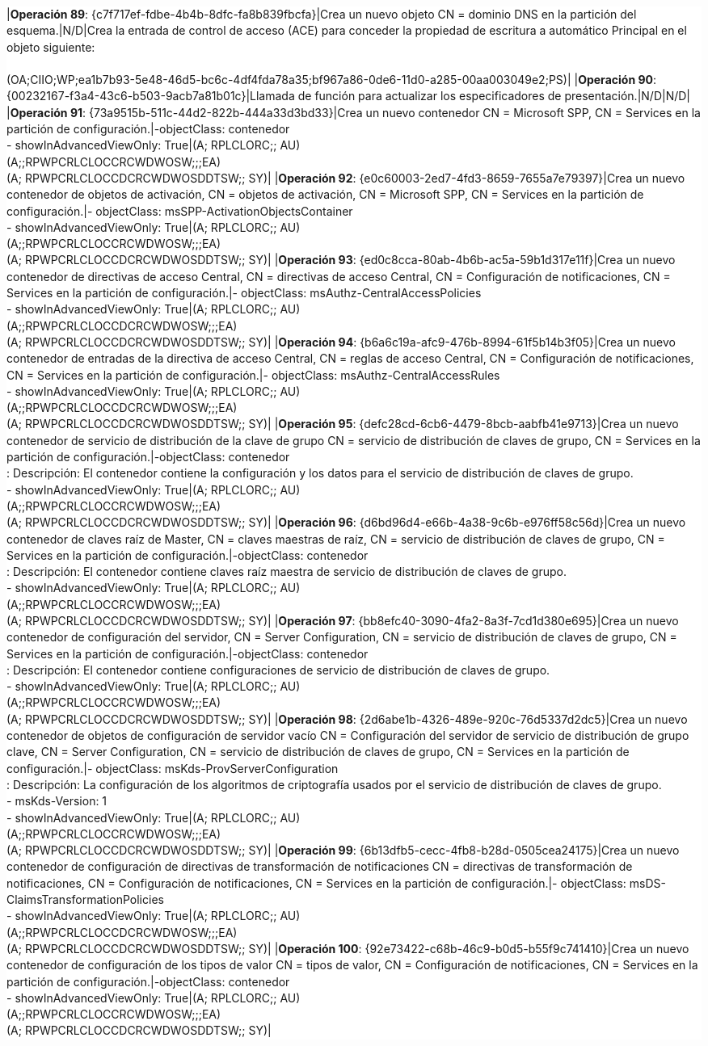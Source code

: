 |**Operación 89**: {c7f717ef-fdbe-4b4b-8dfc-fa8b839fbcfa}|Crea un nuevo objeto CN = dominio DNS en la partición del esquema.|N/D|Crea la entrada de control de acceso (ACE) para conceder la propiedad de escritura a automático Principal en el objeto siguiente:<br /><br />(OA;CIIO;WP;ea1b7b93-5e48-46d5-bc6c-4df4fda78a35;bf967a86-0de6-11d0-a285-00aa003049e2;PS)|
|**Operación 90**: {00232167-f3a4-43c6-b503-9acb7a81b01c}|Llamada de función para actualizar los especificadores de presentación.|N/D|N/D|
|**Operación 91**: {73a9515b-511c-44d2-822b-444a33d3bd33}|Crea un nuevo contenedor CN = Microsoft SPP, CN = Services en la partición de configuración.|-objectClass: contenedor<br />-   showInAdvancedViewOnly: True|(A; RPLCLORC;; AU)<br />(A;;RPWPCRLCLOCCRCWDWOSW;;;EA)<br />(A; RPWPCRLCLOCCDCRCWDWOSDDTSW;; SY)|
|**Operación 92**: {e0c60003-2ed7-4fd3-8659-7655a7e79397}|Crea un nuevo contenedor de objetos de activación, CN = objetos de activación, CN = Microsoft SPP, CN = Services en la partición de configuración.|-   objectClass: msSPP-ActivationObjectsContainer<br />-   showInAdvancedViewOnly: True|(A; RPLCLORC;; AU)<br />(A;;RPWPCRLCLOCCRCWDWOSW;;;EA)<br />(A; RPWPCRLCLOCCDCRCWDWOSDDTSW;; SY)|
|**Operación 93**: {ed0c8cca-80ab-4b6b-ac5a-59b1d317e11f}|Crea un nuevo contenedor de directivas de acceso Central, CN = directivas de acceso Central, CN = Configuración de notificaciones, CN = Services en la partición de configuración.|-   objectClass: msAuthz-CentralAccessPolicies<br />-   showInAdvancedViewOnly: True|(A; RPLCLORC;; AU)<br />(A;;RPWPCRLCLOCCDCRCWDWOSW;;;EA)<br />(A; RPWPCRLCLOCCDCRCWDWOSDDTSW;; SY)|
|**Operación 94**: {b6a6c19a-afc9-476b-8994-61f5b14b3f05}|Crea un nuevo contenedor de entradas de la directiva de acceso Central, CN = reglas de acceso Central, CN = Configuración de notificaciones, CN = Services en la partición de configuración.|-   objectClass: msAuthz-CentralAccessRules<br />-   showInAdvancedViewOnly: True|(A; RPLCLORC;; AU)<br />(A;;RPWPCRLCLOCCDCRCWDWOSW;;;EA)<br />(A; RPWPCRLCLOCCDCRCWDWOSDDTSW;; SY)|
|**Operación 95**: {defc28cd-6cb6-4479-8bcb-aabfb41e9713}|Crea un nuevo contenedor de servicio de distribución de la clave de grupo CN = servicio de distribución de claves de grupo, CN = Services en la partición de configuración.|-objectClass: contenedor<br />: Descripción: El contenedor contiene la configuración y los datos para el servicio de distribución de claves de grupo.<br />-   showInAdvancedViewOnly: True|(A; RPLCLORC;; AU)<br />(A;;RPWPCRLCLOCCRCWDWOSW;;;EA)<br />(A; RPWPCRLCLOCCDCRCWDWOSDDTSW;; SY)|
|**Operación 96**: {d6bd96d4-e66b-4a38-9c6b-e976ff58c56d}|Crea un nuevo contenedor de claves raíz de Master, CN = claves maestras de raíz, CN = servicio de distribución de claves de grupo, CN = Services en la partición de configuración.|-objectClass: contenedor<br />: Descripción: El contenedor contiene claves raíz maestra de servicio de distribución de claves de grupo.<br />-   showInAdvancedViewOnly: True|(A; RPLCLORC;; AU)<br />(A;;RPWPCRLCLOCCRCWDWOSW;;;EA)<br />(A; RPWPCRLCLOCCDCRCWDWOSDDTSW;; SY)|
|**Operación 97**: {bb8efc40-3090-4fa2-8a3f-7cd1d380e695}|Crea un nuevo contenedor de configuración del servidor, CN = Server Configuration, CN = servicio de distribución de claves de grupo, CN = Services en la partición de configuración.|-objectClass: contenedor<br />: Descripción: El contenedor contiene configuraciones de servicio de distribución de claves de grupo.<br />-   showInAdvancedViewOnly: True|(A; RPLCLORC;; AU)<br />(A;;RPWPCRLCLOCCRCWDWOSW;;;EA)<br />(A; RPWPCRLCLOCCDCRCWDWOSDDTSW;; SY)|
|**Operación 98**: {2d6abe1b-4326-489e-920c-76d5337d2dc5}|Crea un nuevo contenedor de objetos de configuración de servidor vacío CN = Configuración del servidor de servicio de distribución de grupo clave, CN = Server Configuration, CN = servicio de distribución de claves de grupo, CN = Services en la partición de configuración.|-   objectClass: msKds-ProvServerConfiguration<br />: Descripción: La configuración de los algoritmos de criptografía usados por el servicio de distribución de claves de grupo.<br />-   msKds-Version: 1<br />-   showInAdvancedViewOnly: True|(A; RPLCLORC;; AU)<br />(A;;RPWPCRLCLOCCRCWDWOSW;;;EA)<br />(A; RPWPCRLCLOCCDCRCWDWOSDDTSW;; SY)|
|**Operación 99**: {6b13dfb5-cecc-4fb8-b28d-0505cea24175}|Crea un nuevo contenedor de configuración de directivas de transformación de notificaciones CN = directivas de transformación de notificaciones, CN = Configuración de notificaciones, CN = Services en la partición de configuración.|-   objectClass: msDS-ClaimsTransformationPolicies<br />-   showInAdvancedViewOnly: True|(A; RPLCLORC;; AU)<br />(A;;RPWPCRLCLOCCDCRCWDWOSW;;;EA)<br />(A; RPWPCRLCLOCCDCRCWDWOSDDTSW;; SY)|
|**Operación 100**: {92e73422-c68b-46c9-b0d5-b55f9c741410}|Crea un nuevo contenedor de configuración de los tipos de valor CN = tipos de valor, CN = Configuración de notificaciones, CN = Services en la partición de configuración.|-objectClass: contenedor<br />-   showInAdvancedViewOnly: True|(A; RPLCLORC;; AU)<br />(A;;RPWPCRLCLOCCRCWDWOSW;;;EA)<br />(A; RPWPCRLCLOCCDCRCWDWOSDDTSW;; SY)|